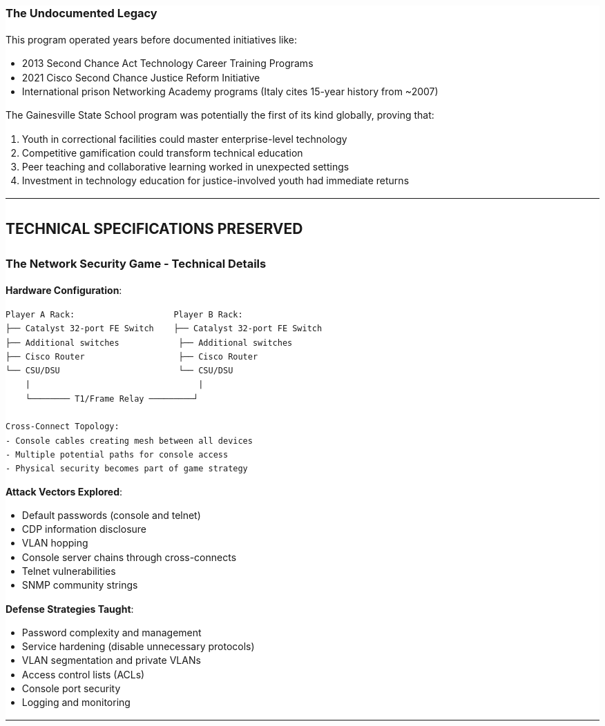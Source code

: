 ### The Undocumented Legacy

This program operated years before documented initiatives like:
- 2013 Second Chance Act Technology Career Training Programs
- 2021 Cisco Second Chance Justice Reform Initiative
- International prison Networking Academy programs (Italy cites 15-year history from ~2007)

The Gainesville State School program was potentially the first of its kind globally, proving that:
1. Youth in correctional facilities could master enterprise-level technology
2. Competitive gamification could transform technical education
3. Peer teaching and collaborative learning worked in unexpected settings
4. Investment in technology education for justice-involved youth had immediate returns

---

## TECHNICAL SPECIFICATIONS PRESERVED

### The Network Security Game - Technical Details

**Hardware Configuration**:
```
Player A Rack:                    Player B Rack:
├── Catalyst 32-port FE Switch    ├── Catalyst 32-port FE Switch
├── Additional switches            ├── Additional switches  
├── Cisco Router                   ├── Cisco Router
└── CSU/DSU                        └── CSU/DSU
    |                                  |
    └──────── T1/Frame Relay ─────────┘

Cross-Connect Topology:
- Console cables creating mesh between all devices
- Multiple potential paths for console access
- Physical security becomes part of game strategy
```

**Attack Vectors Explored**:
- Default passwords (console and telnet)
- CDP information disclosure
- VLAN hopping
- Console server chains through cross-connects
- Telnet vulnerabilities
- SNMP community strings

**Defense Strategies Taught**:
- Password complexity and management
- Service hardening (disable unnecessary protocols)
- VLAN segmentation and private VLANs
- Access control lists (ACLs)
- Console port security
- Logging and monitoring

---
